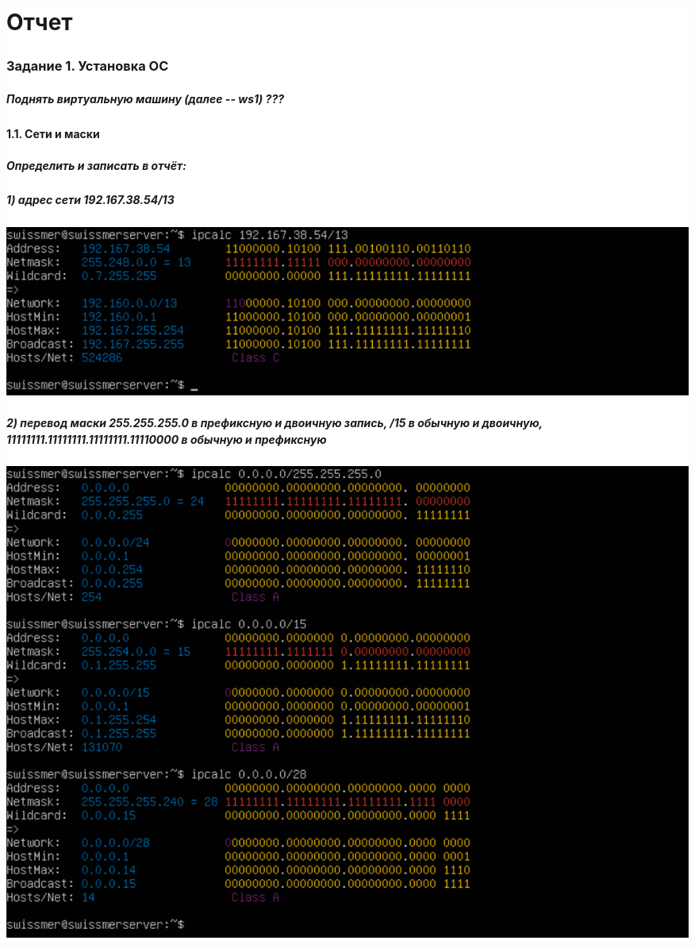 # Отчет

### Задание 1. Установка ОС

##### Поднять виртуальную машину (далее -- ws1) ??? 

#### 1.1. Сети и маски
##### Определить и записать в отчёт:
##### 1) адрес сети *192.167.38.54/13*

![hostname](image/1.1.png  "hostname")

##### 2) перевод маски *255.255.255.0* в префиксную и двоичную запись, */15* в обычную и двоичную, *11111111.11111111.11111111.11110000* в обычную и префиксную

![hostname](image/1.2.png  "hostname")
